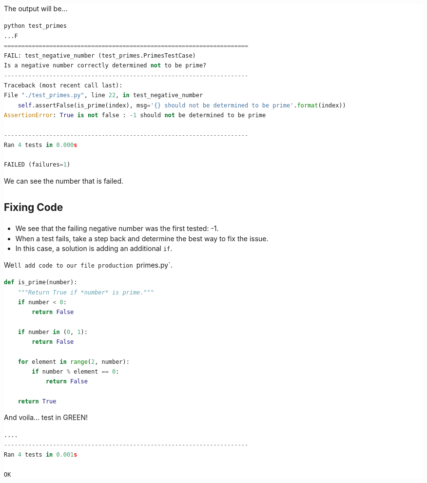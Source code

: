 The output will be...

```python
python test_primes
...F
======================================================================
FAIL: test_negative_number (test_primes.PrimesTestCase)
Is a negative number correctly determined not to be prime?
----------------------------------------------------------------------
Traceback (most recent call last):
File "./test_primes.py", line 22, in test_negative_number
    self.assertFalse(is_prime(index), msg='{} should not be determined to be prime'.format(index))
AssertionError: True is not false : -1 should not be determined to be prime

----------------------------------------------------------------------
Ran 4 tests in 0.000s

FAILED (failures=1)
```

We can see the number that is failed.

## Fixing Code

- We see that the failing negative number was the first tested: -1. 
- When a test fails, take a step back and determine the best way to fix the issue. 
- In this case, a solution is adding an additional `if`.

We`ll add code to our file production `primes.py`.

```python
def is_prime(number):
    """Return True if *number* is prime."""
    if number < 0:
        return False

    if number in (0, 1):
        return False

    for element in range(2, number):
        if number % element == 0:
            return False

    return True
```

And voila... test in GREEN!


```python
....
----------------------------------------------------------------------
Ran 4 tests in 0.001s

OK
```
